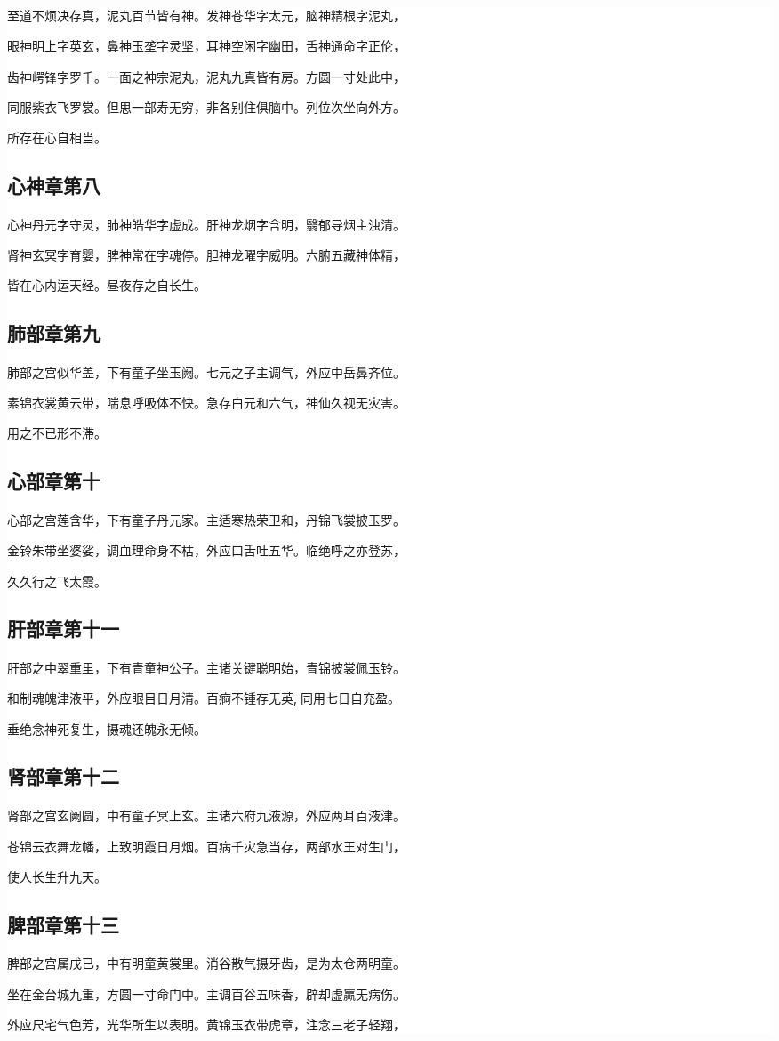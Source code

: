 至道不烦决存真，泥丸百节皆有神。发神苍华字太元，脑神精根字泥丸，

眼神明上字英玄，鼻神玉垄字灵坚，耳神空闲字幽田，舌神通命字正伦，

齿神崿锋字罗千。一面之神宗泥丸，泥丸九真皆有房。方圆一寸处此中，

同服紫衣飞罗裳。但思一部寿无穷，非各别住俱脑中。列位次坐向外方。

所存在心自相当。

## 心神章第八

心神丹元字守灵，肺神皓华字虚成。肝神龙烟字含明，翳郁导烟主浊清。

肾神玄冥字育婴，脾神常在字魂停。胆神龙曜字威明。六腑五藏神体精，

皆在心内运天经。昼夜存之自长生。

## 肺部章第九

肺部之宫似华盖，下有童子坐玉阙。七元之子主调气，外应中岳鼻齐位。

素锦衣裳黄云带，喘息呼吸体不快。急存白元和六气，神仙久视无灾害。

用之不已形不滞。

## 心部章第十

心部之宫莲含华，下有童子丹元家。主适寒热荣卫和，丹锦飞裳披玉罗。

金铃朱带坐婆娑，调血理命身不枯，外应口舌吐五华。临绝呼之亦登苏，

久久行之飞太霞。

## 肝部章第十一

肝部之中翠重里，下有青童神公子。主诸关键聪明始，青锦披裳佩玉铃。

和制魂魄津液平，外应眼目日月清。百痾不锺存无英, 同用七日自充盈。

垂绝念神死复生，摄魂还魄永无倾。

## 肾部章第十二

肾部之宫玄阙圆，中有童子冥上玄。主诸六府九液源，外应两耳百液津。

苍锦云衣舞龙幡，上致明霞日月烟。百病千灾急当存，两部水王对生门，

使人长生升九天。

## 脾部章第十三

脾部之宫属戊已，中有明童黄裳里。消谷散气摄牙齿，是为太仓两明童。

坐在金台城九重，方圆一寸命门中。主调百谷五味香，辟却虚羸无病伤。

外应尺宅气色芳，光华所生以表明。黄锦玉衣带虎章，注念三老子轻翔，
